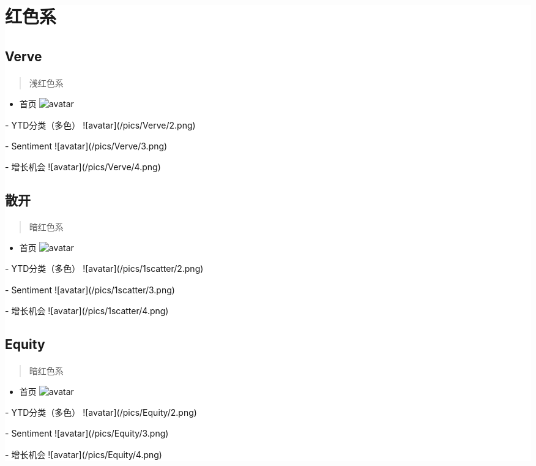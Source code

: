 


# 红色系
## Verve
> 浅红色系

- 首页
![avatar](/pics/Verve/1.png)
</p>
- YTD分类（多色）
![avatar](/pics/Verve/2.png)
</p>
- Sentiment
![avatar](/pics/Verve/3.png)
</p>
- 增长机会
![avatar](/pics/Verve/4.png)

## 散开
> 暗红色系

- 首页
![avatar](/pics/1scatter/1.png)
</p>
- YTD分类（多色）
![avatar](/pics/1scatter/2.png)
</p>
- Sentiment
![avatar](/pics/1scatter/3.png)
</p>
- 增长机会
![avatar](/pics/1scatter/4.png)


## Equity
> 暗红色系

- 首页
![avatar](/pics/Equity/1.png)
</p>
- YTD分类（多色）
![avatar](/pics/Equity/2.png)
</p>
- Sentiment
![avatar](/pics/Equity/3.png)
</p>
- 增长机会
![avatar](/pics/Equity/4.png)

